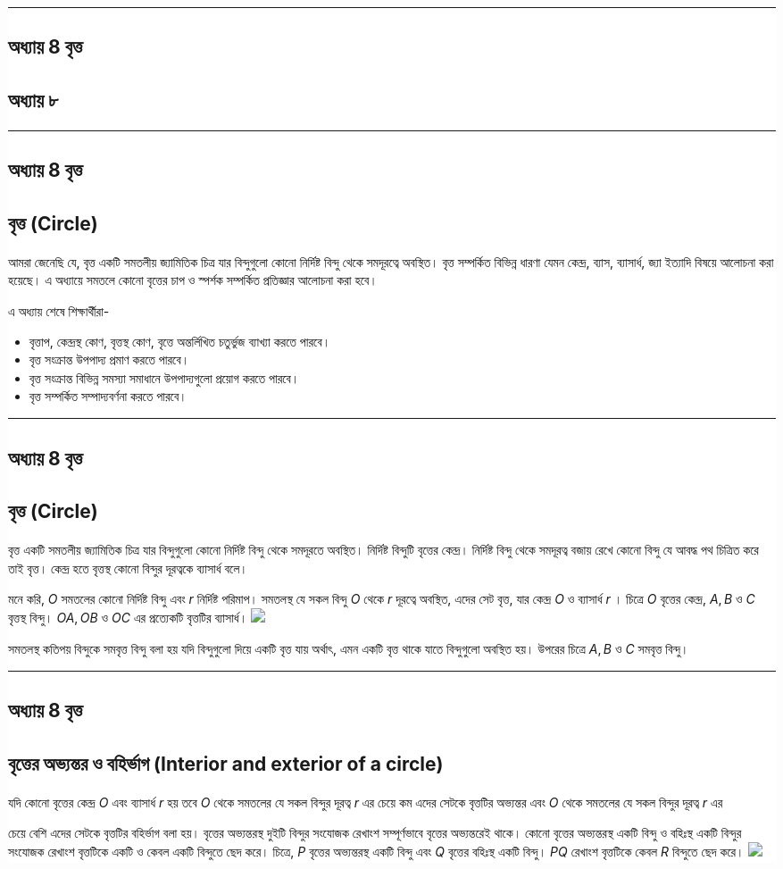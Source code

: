 *****
## অধ্যায় 8 বৃত্ত

## অধ্যায় ৮

*****
## অধ্যায় 8 বৃত্ত

## বৃত্ত (Circle)

আমরা জেনেছি যে, বৃত্ত একটি সমতলীয় জ্যামিতিক চিত্র যার বিন্দুগুলো কোনো নির্দিষ্ট বিন্দু থেকে সমদূরত্বে অবস্থিত। বৃত্ত সম্পর্কিত বিভিন্ন ধারণা যেমন কেন্দ্র, ব্যাস, ব্যাসার্ধ, জ্যা ইত্যাদি বিষয়ে আলোচনা করা হয়েছে। এ অধ্যায়ে সমতলে কোনো বৃত্তের চাপ ও স্পর্শক সম্পর্কিত প্রতিজ্ঞার আলোচনা করা হবে।

এ অধ্যায় শেষে শিক্ষার্থীরা-

- বৃত্তাপ, কেন্দ্রস্থ কোণ, বৃত্তস্থ কোণ, বৃত্তে অন্তর্লিখিত চতুর্ভুজ ব্যাখ্যা করতে পারবে।
- বৃত্ত সংক্রান্ত উপপাদ্য প্রমাণ করতে পারবে।
- বৃত্ত সংক্রান্ত বিভিন্ন সমস্যা সমাধানে উপপাদ্যগুলো প্রয়োগ করতে পারবে।
- বৃত্ত সম্পর্কিত সম্পাদ্যবর্ণনা করতে পারবে।

*****
## অধ্যায় 8 বৃত্ত

## বৃত্ত (Circle)

বৃত্ত একটি সমতলীয় জ্যামিতিক চিত্র যার বিন্দুগুলো কোনো নির্দিষ্ট বিন্দু থেকে সমদূরতে অবস্থিত। নির্দিষ্ট বিন্দুটি বৃত্তের কেন্দ্র। নির্দিষ্ট বিন্দু থেকে সমদূরত্ব বজায় রেখে কোনো বিন্দু যে আবদ্ধ পথ চিত্রিত করে তাই বৃত্ত। কেন্দ্র হতে বৃত্তস্থ কোনো বিন্দুর দূরত্বকে ব্যাসার্ধ বলে।

মনে করি, $O$ সমতলের কোনো নির্দিষ্ট বিন্দু এবং $r$ নির্দিষ্ট পরিমাপ। সমতলস্থ যে সকল বিন্দু $O$ থেকে $r$ দূরত্বে অবস্থিত, এদের সেট বৃত্ত, যার কেন্দ্র $O$ ও ব্যাসার্ধ $r$ । চিত্রে $O$ বৃত্তের কেন্দ্র, $A, B$ ও $C$ বৃত্তস্থ বিন্দু। $O A, O B$ ও $O C$ এর প্রত্যেকটি বৃত্তটির ব্যাসার্ধ।
![](https://cdn.mathpix.com/cropped/2025_09_14_7884f67482dd2f5467e1g-157.jpg?height=254&width=267&top_left_y=1665&top_left_x=1243)

সমতলস্থ কতিপয় বিন্দুকে সমবৃত্ত বিন্দু বলা হয় যদি বিন্দুগুলো দিয়ে একটি বৃত্ত যায় অর্থাৎ, এমন একটি বৃত্ত থাকে যাতে বিন্দুগুলো অবস্থিত হয়। উপরের চিত্রে $A, B$ ও $C$ সমবৃত্ত বিন্দু।

*****
## অধ্যায় 8 বৃত্ত

## বৃত্তের অভ্যন্তর ও বহির্ভাগ (Interior and exterior of a circle)

যদি কোনো বৃত্তের কেন্দ্র $O$ এবং ব্যাসার্ধ $r$ হয় তবে $O$ থেকে সমতলের যে সকল বিন্দুর দূরত্ব $r$ এর চেয়ে কম এদের সেটকে বৃত্তটির অভ্যন্তর এবং $O$ থেকে সমতলের যে সকল বিন্দুর দূরত্ব $r$ এর

চেয়ে বেশি এদের সেটকে বৃত্তটির বহির্ভাগ বলা হয়। বৃত্তের অভ্যন্তরস্থ দুইটি বিন্দুর সংযোজক রেখাংশ সম্পূর্ণভাবে বৃত্তের অভ্যন্তরেই থাকে।
কোনো বৃত্তের অভ্যন্তরস্থ একটি বিন্দু ও বহিঃস্থ একটি বিন্দুর সংযোজক রেখাংশ বৃত্তটিকে একটি ও কেবল একটি বিন্দুতে ছেদ করে। চিত্রে, $P$ বৃত্তের অভ্যন্তরস্থ একটি বিন্দু এবং $Q$ বৃত্তের বহিঃস্থ একটি বিন্দু। $P Q$ রেখাংশ বৃত্তটিকে কেবল $R$ বিন্দুতে ছেদ করে।
![](https://cdn.mathpix.com/cropped/2025_09_14_7884f67482dd2f5467e1g-158.jpg?height=270&width=321&top_left_y=354&top_left_x=1215)
